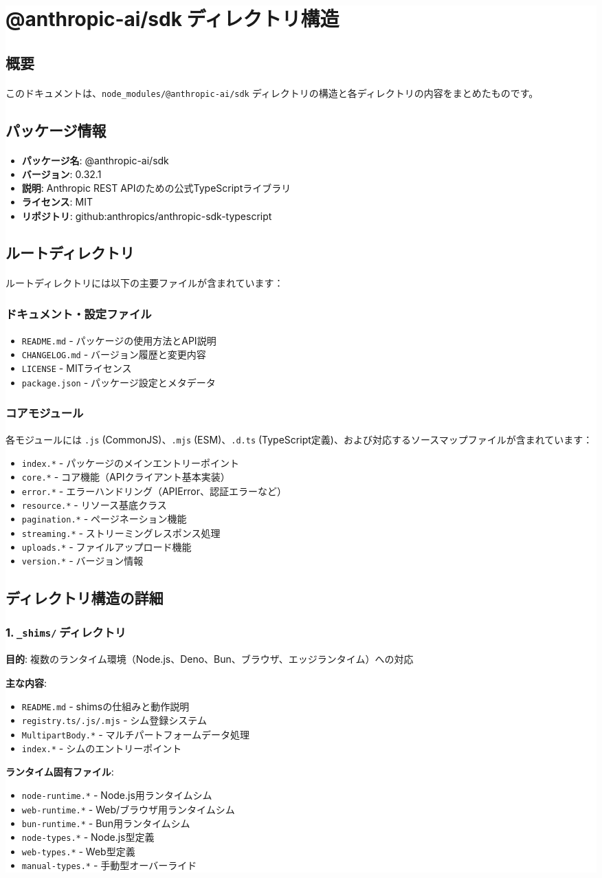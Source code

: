 # @anthropic-ai/sdk ディレクトリ構造

## 概要

このドキュメントは、`node_modules/@anthropic-ai/sdk` ディレクトリの構造と各ディレクトリの内容をまとめたものです。

## パッケージ情報

- **パッケージ名**: @anthropic-ai/sdk
- **バージョン**: 0.32.1
- **説明**: Anthropic REST APIのための公式TypeScriptライブラリ
- **ライセンス**: MIT
- **リポジトリ**: github:anthropics/anthropic-sdk-typescript

## ルートディレクトリ

ルートディレクトリには以下の主要ファイルが含まれています：

### ドキュメント・設定ファイル
- `README.md` - パッケージの使用方法とAPI説明
- `CHANGELOG.md` - バージョン履歴と変更内容
- `LICENSE` - MITライセンス
- `package.json` - パッケージ設定とメタデータ

### コアモジュール
各モジュールには `.js` (CommonJS)、`.mjs` (ESM)、`.d.ts` (TypeScript定義)、および対応するソースマップファイルが含まれています：

- `index.*` - パッケージのメインエントリーポイント
- `core.*` - コア機能（APIクライアント基本実装）
- `error.*` - エラーハンドリング（APIError、認証エラーなど）
- `resource.*` - リソース基底クラス
- `pagination.*` - ページネーション機能
- `streaming.*` - ストリーミングレスポンス処理
- `uploads.*` - ファイルアップロード機能
- `version.*` - バージョン情報

## ディレクトリ構造の詳細

### 1. `_shims/` ディレクトリ

**目的**: 複数のランタイム環境（Node.js、Deno、Bun、ブラウザ、エッジランタイム）への対応

**主な内容**:
- `README.md` - shimsの仕組みと動作説明
- `registry.ts/.js/.mjs` - シム登録システム
- `MultipartBody.*` - マルチパートフォームデータ処理
- `index.*` - シムのエントリーポイント

**ランタイム固有ファイル**:
- `node-runtime.*` - Node.js用ランタイムシム
- `web-runtime.*` - Web/ブラウザ用ランタイムシム
- `bun-runtime.*` - Bun用ランタイムシム
- `node-types.*` - Node.js型定義
- `web-types.*` - Web型定義
- `manual-types.*` - 手動型オーバーライド
